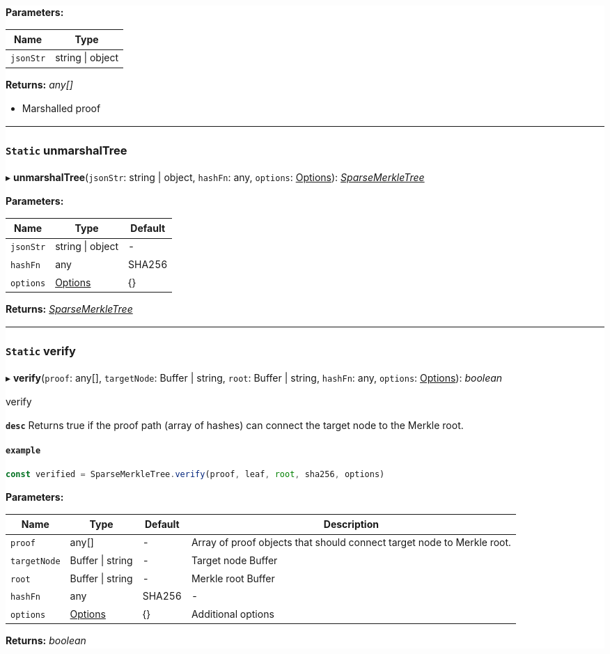 **Parameters:**

Name | Type |
------ | ------ |
`jsonStr` | string &#124; object |

**Returns:** *any[]*

- Marshalled proof

___

### `Static` unmarshalTree

▸ **unmarshalTree**(`jsonStr`: string | object, `hashFn`: any, `options`: [Options](../interfaces/_src_sparsemerkletree_.options.md)): *[SparseMerkleTree](_src_sparsemerkletree_.sparsemerkletree.md)*

**Parameters:**

Name | Type | Default |
------ | ------ | ------ |
`jsonStr` | string &#124; object | - |
`hashFn` | any | SHA256 |
`options` | [Options](../interfaces/_src_sparsemerkletree_.options.md) | {} |

**Returns:** *[SparseMerkleTree](_src_sparsemerkletree_.sparsemerkletree.md)*

___

### `Static` verify

▸ **verify**(`proof`: any[], `targetNode`: Buffer | string, `root`: Buffer | string, `hashFn`: any, `options`: [Options](../interfaces/_src_sparsemerkletree_.options.md)): *boolean*

verify

**`desc`** Returns true if the proof path (array of hashes) can connect the target node
to the Merkle root.

**`example`** 
```js
const verified = SparseMerkleTree.verify(proof, leaf, root, sha256, options)
```

**Parameters:**

Name | Type | Default | Description |
------ | ------ | ------ | ------ |
`proof` | any[] | - | Array of proof objects that should connect target node to Merkle root. |
`targetNode` | Buffer &#124; string | - | Target node Buffer |
`root` | Buffer &#124; string | - | Merkle root Buffer |
`hashFn` | any | SHA256 | - |
`options` | [Options](../interfaces/_src_sparsemerkletree_.options.md) | {} | Additional options |

**Returns:** *boolean*
